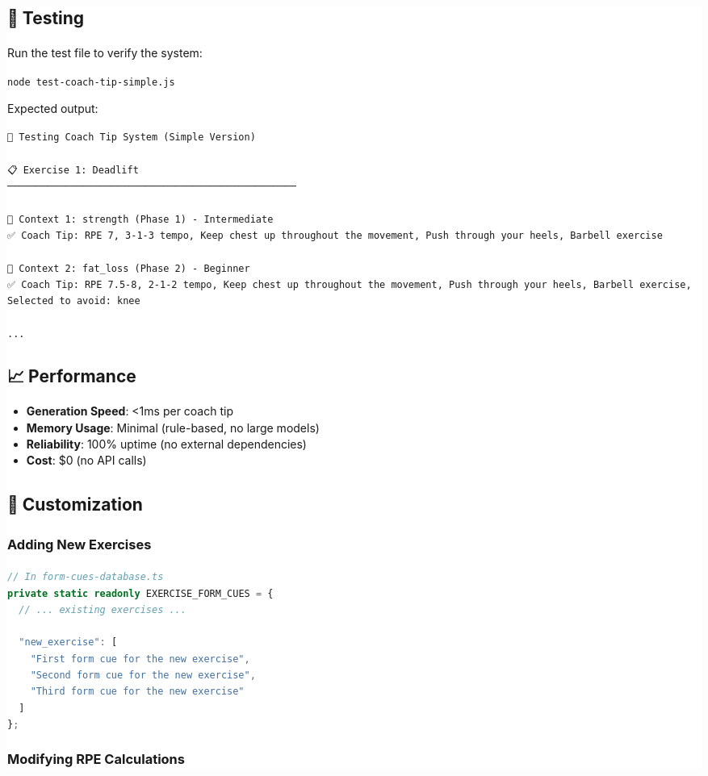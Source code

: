 ## 🧪 Testing

Run the test file to verify the system:

```bash
node test-coach-tip-simple.js
```

Expected output:
```
🧪 Testing Coach Tip System (Simple Version)

📋 Exercise 1: Deadlift
──────────────────────────────────────────────────

🎯 Context 1: strength (Phase 1) - Intermediate
✅ Coach Tip: RPE 7, 3-1-3 tempo, Keep chest up throughout the movement, Push through your heels, Barbell exercise

🎯 Context 2: fat_loss (Phase 2) - Beginner
✅ Coach Tip: RPE 7.5-8, 2-1-2 tempo, Keep chest up throughout the movement, Push through your heels, Barbell exercise, Selected to avoid: knee

...
```

## 📈 Performance

- **Generation Speed**: <1ms per coach tip
- **Memory Usage**: Minimal (rule-based, no large models)
- **Reliability**: 100% uptime (no external dependencies)
- **Cost**: $0 (no API calls)

## 🔧 Customization

### Adding New Exercises

```typescript
// In form-cues-database.ts
private static readonly EXERCISE_FORM_CUES = {
  // ... existing exercises ...
  
  "new_exercise": [
    "First form cue for the new exercise",
    "Second form cue for the new exercise",
    "Third form cue for the new exercise"
  ]
};
```

### Modifying RPE Calculations
